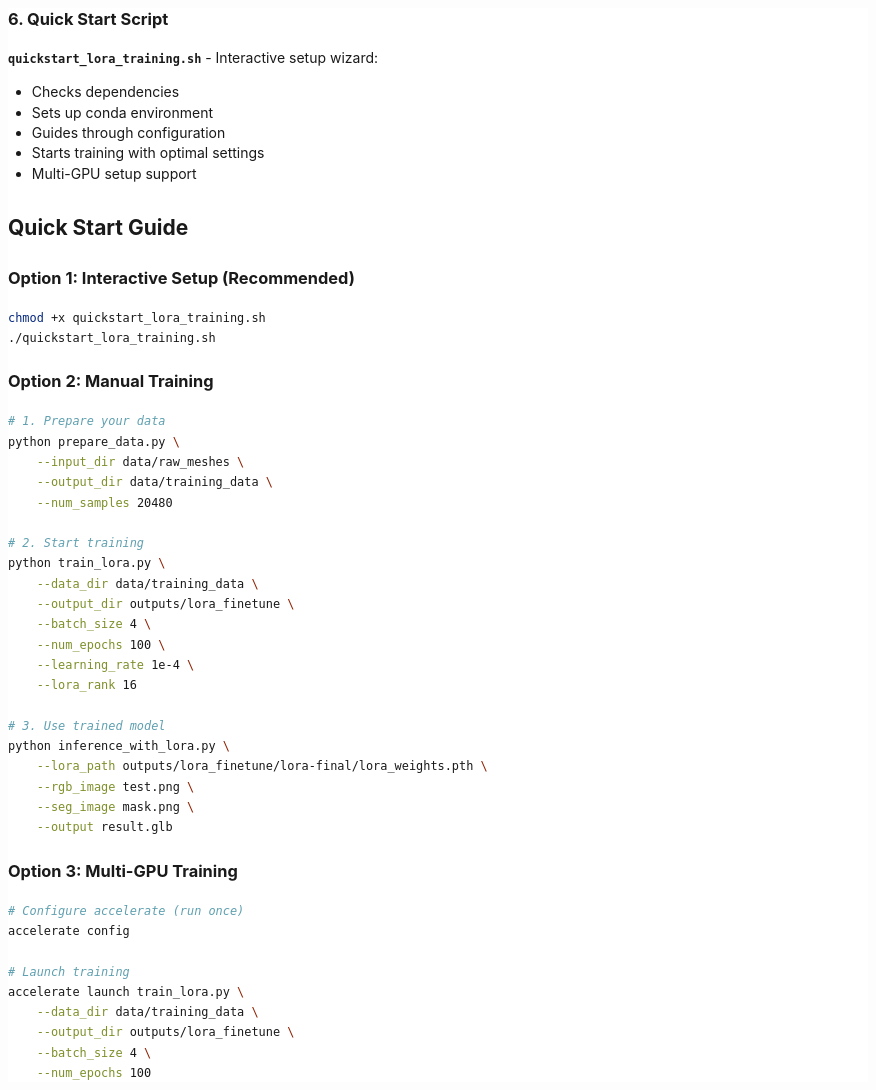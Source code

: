 ### 6. Quick Start Script
**`quickstart_lora_training.sh`** - Interactive setup wizard:
- Checks dependencies
- Sets up conda environment
- Guides through configuration
- Starts training with optimal settings
- Multi-GPU setup support

## Quick Start Guide

### Option 1: Interactive Setup (Recommended)
```bash
chmod +x quickstart_lora_training.sh
./quickstart_lora_training.sh
```

### Option 2: Manual Training
```bash
# 1. Prepare your data
python prepare_data.py \
    --input_dir data/raw_meshes \
    --output_dir data/training_data \
    --num_samples 20480

# 2. Start training
python train_lora.py \
    --data_dir data/training_data \
    --output_dir outputs/lora_finetune \
    --batch_size 4 \
    --num_epochs 100 \
    --learning_rate 1e-4 \
    --lora_rank 16

# 3. Use trained model
python inference_with_lora.py \
    --lora_path outputs/lora_finetune/lora-final/lora_weights.pth \
    --rgb_image test.png \
    --seg_image mask.png \
    --output result.glb
```

### Option 3: Multi-GPU Training
```bash
# Configure accelerate (run once)
accelerate config

# Launch training
accelerate launch train_lora.py \
    --data_dir data/training_data \
    --output_dir outputs/lora_finetune \
    --batch_size 4 \
    --num_epochs 100
```
